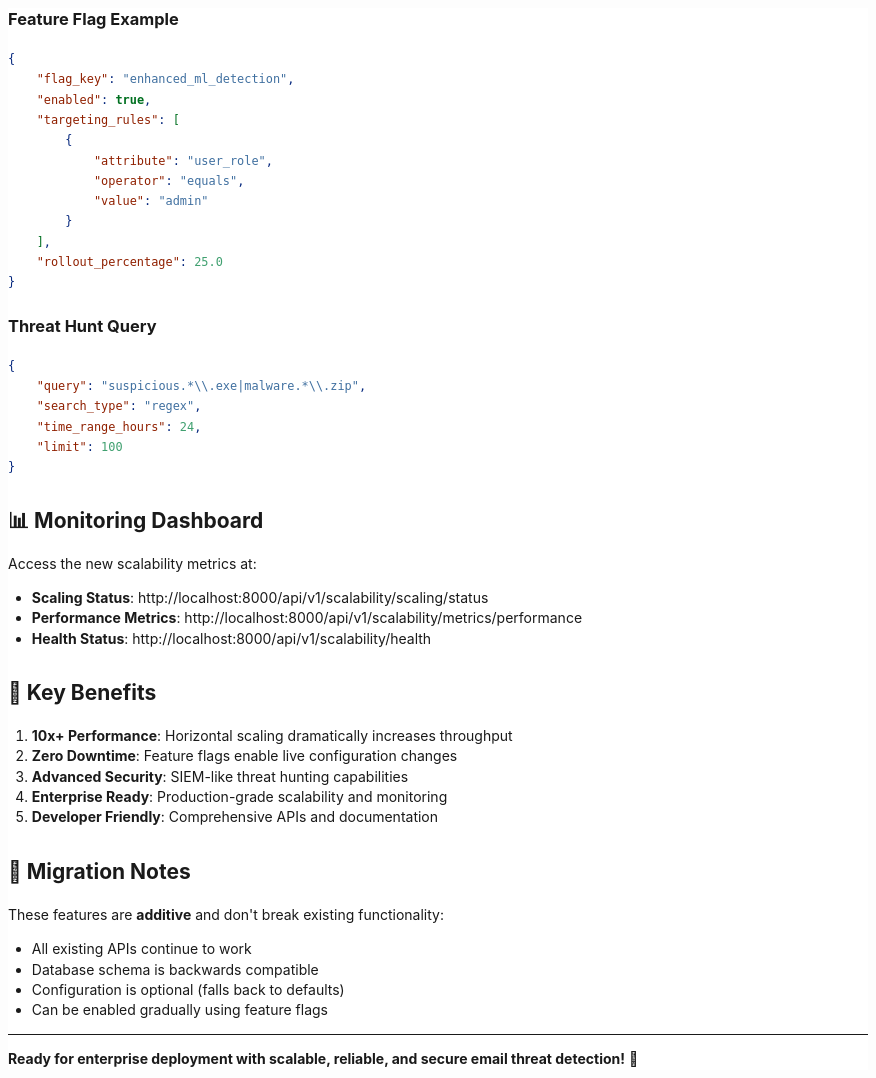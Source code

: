 ### Feature Flag Example
```json
{
    "flag_key": "enhanced_ml_detection",
    "enabled": true,
    "targeting_rules": [
        {
            "attribute": "user_role",
            "operator": "equals",
            "value": "admin"
        }
    ],
    "rollout_percentage": 25.0
}
```

### Threat Hunt Query
```json
{
    "query": "suspicious.*\\.exe|malware.*\\.zip",
    "search_type": "regex",
    "time_range_hours": 24,
    "limit": 100
}
```

## 📊 **Monitoring Dashboard**

Access the new scalability metrics at:
- **Scaling Status**: http://localhost:8000/api/v1/scalability/scaling/status
- **Performance Metrics**: http://localhost:8000/api/v1/scalability/metrics/performance
- **Health Status**: http://localhost:8000/api/v1/scalability/health

## 🎯 **Key Benefits**

1. **10x+ Performance**: Horizontal scaling dramatically increases throughput
2. **Zero Downtime**: Feature flags enable live configuration changes
3. **Advanced Security**: SIEM-like threat hunting capabilities
4. **Enterprise Ready**: Production-grade scalability and monitoring
5. **Developer Friendly**: Comprehensive APIs and documentation

## 🔄 **Migration Notes**

These features are **additive** and don't break existing functionality:
- All existing APIs continue to work
- Database schema is backwards compatible
- Configuration is optional (falls back to defaults)
- Can be enabled gradually using feature flags

---

**Ready for enterprise deployment with scalable, reliable, and secure email threat detection!** 🚀
